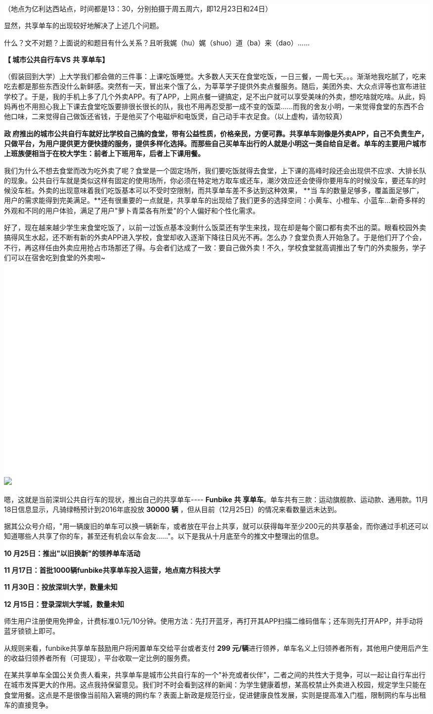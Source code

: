 （地点为亿利达西站点，时间都是13：30，分别拍摄于周五周六，即12月23日和24日）

  
显然，共享单车的出现较好地解决了上述几个问题。  

什么？文不对题？上面说的和题目有什么关系？且听我娓（hu）娓（shuo）道（ba）来（dao）......

  

 **【 城市公共自行车VS** **共 享单车】**

（假装回到大学）上大学我们都会做的三件事：上课吃饭睡觉。大多数人天天在食堂吃饭，一日三餐，一周七天。。。渐渐地我吃腻了，吃来吃去都是那些东西没什么新鲜感。突然有一天，冒出来个饿了么，为莘莘学子提供外卖点餐服务。随后，美团外卖、大众点评等也宣布进驻学校了。于是，我的手机上多了几个外卖APP。有了APP，上网点餐一键搞定，足不出户就可以享受美味的外卖，想吃啥就吃啥。从此，妈妈再也不用担心我上下课去食堂吃饭要排很长很长的队，我也不用再忍受那一成不变的饭菜......而我的舍友小明，一来觉得食堂的东西不合他口味，二来觉得自己做饭还省钱，于是他买了个电磁炉和电饭煲，自己动手丰衣足食。（以上虚构，请勿较真）

  

 **政
府推出的城市公共自行车就好比学校自己搞的食堂，带有公益性质，价格亲民，方便可靠。共享单车则像是外卖APP，自己不负责生产，只做平台，为用户提供更方便快捷的服务，提供多样化选择。而那些自己买单车出行的人就是小明这一类自给自足者。单车的主要用户城市上班族便相当于在校大学生：前者上下班用车，后者上下课用餐。**

  

我们为什么不想去食堂而改为吃外卖了呢？食堂是一个固定场所，我们要吃饭就得去食堂，上下课的高峰时段还会出现供不应求、大排长队的现象。公共自行车就是类似这样有固定的使用场所，你必须在特定地方取车或还车，潮汐效应还会使得你要用车的时候没车，要还车的时候没车桩。外卖的出现意味着我们吃饭基本可以不受时空限制，而共享单车差不多达到这种效果，
**当
车的数量足够多，覆盖面足够广，用户的需求能得到完美满足。**还有很重要的一点就是，共享单车的出现给了我们更多的选择空间：小黄车、小橙车、小蓝车...新奇多样的外观和不同的用户体验，满足了用户"萝卜青菜各有所爱"的个人偏好和个性化需求。

  

好了，现在越来越少学生来食堂吃饭了，以前一过饭点基本没剩什么饭菜还有学生来找，现在却是每个窗口都有卖不出的菜。眼看校园外卖搞得风生水起，还不断有新的外卖APP进入学校，食堂却收入逐渐下降往日风光不再。怎么办？食堂负责人开始急了。于是他们开了个会，不行，再这样任由外卖应用抢占市场那还了得。与会者们达成了一致：要自己做外卖！不久，学校食堂就高调推出了专门的外卖服务，学子们可以在宿舍吃到食堂的外卖啦~

![](https://pic1.zhimg.com/50/v2-adf961e1bb95badee019332e1af49ec4_hd.png)![](data:image/svg+xml;utf8,<svg%20xmlns='http://www.w3.org/2000/svg'%20width='464'%20height='436'></svg>)

嗯，这就是当前深圳公共自行车的现状，推出自己的共享单车---- **Funbike** **共
享单车**。单车共有三款：运动旗舰款、运动款、通用款。11月18日信息显示，凡骑绿畅预计到2016年底投放 **30000** **辆**
，但从目前（12月25日）的情况来看数量远未达到。

  

据其公众号介绍，"用一辆废旧的单车可以换一辆新车，或者放在平台上共享，就可以获得每年至少200元的共享基金，而你通过手机还可以知道哪些人共享了你的车，甚至还有机会以车会友……"。以下是我从十月底至今的推文中整理出的信息。

  

 **10 月25日：推出"以旧换新"的领养单车活动**

 **11 月17日：首批1000辆funbike共享单车投入运营，地点南方科技大学**

 **11 月30日：投放深圳大学，数量未知**

 **12 月15日：登录深圳大学城，数量未知**

师生用户注册使用免押金，计费标准0.1元/10分钟。使用方法：先打开蓝牙，再打开其APP扫描二维码借车；还车则先打开APP，并手动将蓝牙锁锁上即可。

从规则来看，funbike共享单车鼓励用户将闲置单车交给平台或者支付 **299
元/辆**进行领养，单车名义上归领养者所有，其他用户使用后产生的收益归领养者所有（可提现），平台收取一定比例的服务费。

  

在某共享单车全国公关负责人看来，共享单车是城市公共自行车的一个"补充或者伙伴"，二者之间的共性大于竞争，可以一起让自行车出行在城市发挥更大的作用。这点我持保留意见。我们时不时会看到这样的新闻：为学生健康着想，某高校禁止外卖进入校园，规定学生只能在食堂用餐。这点是不是很像当前陷入窘境的网约车？表面上新政是规范行业，促进健康良性发展，实则是提高准入门槛，限制网约车与出租车的直接竞争。
